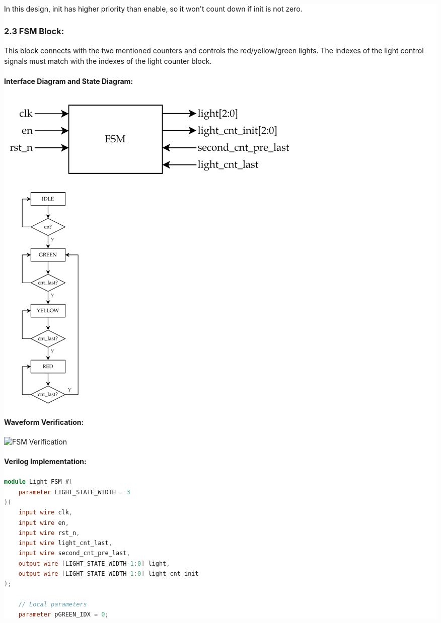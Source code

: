 In this design, init has higher priority than enable, so it won't count down if init is not zero.

### 2.3 FSM Block:

This block connects with the two mentioned counters and controls the red/yellow/green lights. The indexes of the light control signals must match with the indexes of the light counter block.

#### Interface Diagram and State Diagram:

![FSM Interface](Image/FSM.png)

![FSM State Diagram](Image/FSM_diagram.png)

#### Waveform Verification:

![FSM Verification](TrafficLight/fsm_verification.png)

#### Verilog Implementation:

```verilog
module Light_FSM #(
    parameter LIGHT_STATE_WIDTH = 3
)(
    input wire clk,
    input wire en,
    input wire rst_n,
    input wire light_cnt_last,
    input wire second_cnt_pre_last,
    output wire [LIGHT_STATE_WIDTH-1:0] light,
    output wire [LIGHT_STATE_WIDTH-1:0] light_cnt_init
);
    
    // Local parameters
    parameter pGREEN_IDX = 0;
```